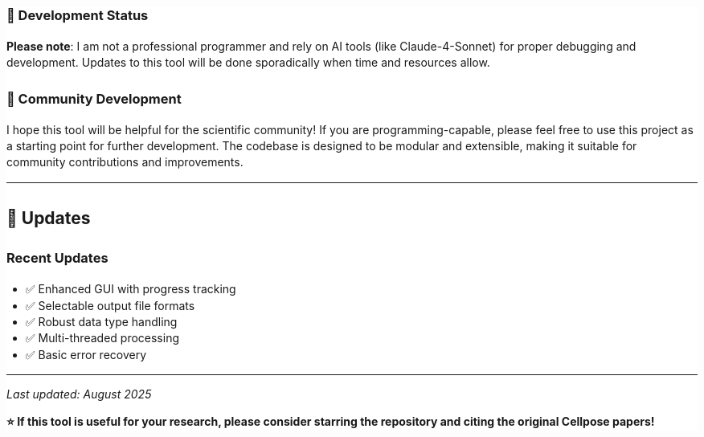 ### 🔧 Development Status

**Please note**: I am not a professional programmer and rely on AI tools (like Claude-4-Sonnet) for proper debugging and development. Updates to this tool will be done sporadically when time and resources allow.

### 🤝 Community Development

I hope this tool will be helpful for the scientific community! If you are programming-capable, please feel free to use this project as a starting point for further development. The codebase is designed to be modular and extensible, making it suitable for community contributions and improvements.

---

## 🔄 Updates

### Recent Updates
- ✅ Enhanced GUI with progress tracking
- ✅ Selectable output file formats  
- ✅ Robust data type handling
- ✅ Multi-threaded processing
- ✅ Basic error recovery

---

*Last updated: August 2025*

**⭐ If this tool is useful for your research, please consider starring the repository and citing the original Cellpose papers!**